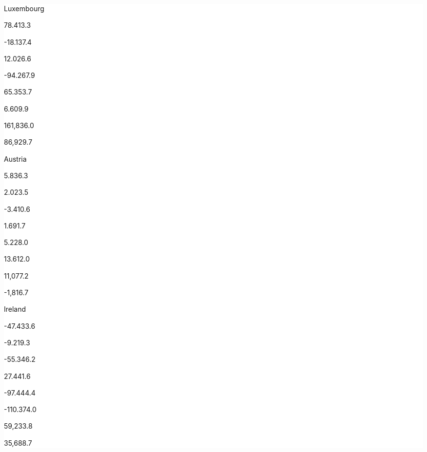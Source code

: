 Luxembourg

78.413.3

-18.137.4

12.026.6

-94.267.9

65.353.7

6.609.9

161,836.0

86,929.7

Austria

5.836.3

2.023.5

-3.410.6

1.691.7

5.228.0

13.612.0

11,077.2

-1,816.7

Ireland

-47.433.6

-9.219.3

-55.346.2

27.441.6

-97.444.4

-110.374.0

59,233.8

35,688.7